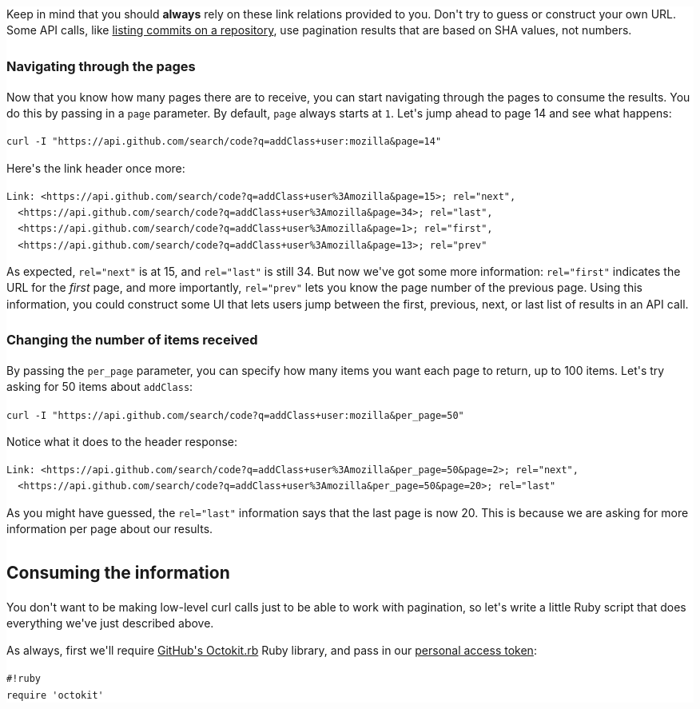 Keep in mind that you should **always** rely on these link relations provided
to you. Don't try to guess or construct your own URL. Some API calls, like [listing
commits on a repository][listing commits], use pagination results that are based
on SHA values, not numbers.

### Navigating through the pages

Now that you know how many pages there are to receive, you can start navigating
through the pages to consume the results. You do this by passing in a `page`
parameter. By default, `page` always starts at `1`. Let's jump ahead to page 14
and see what happens:

    curl -I "https://api.github.com/search/code?q=addClass+user:mozilla&page=14"

Here's the link header once more:

    Link: <https://api.github.com/search/code?q=addClass+user%3Amozilla&page=15>; rel="next",
      <https://api.github.com/search/code?q=addClass+user%3Amozilla&page=34>; rel="last",
      <https://api.github.com/search/code?q=addClass+user%3Amozilla&page=1>; rel="first",
      <https://api.github.com/search/code?q=addClass+user%3Amozilla&page=13>; rel="prev"

As expected, `rel="next"` is at 15, and `rel="last"` is still 34. But now we've
got some more information: `rel="first"` indicates the URL for the _first_ page,
and more importantly, `rel="prev"` lets you know the page number of the previous
page. Using this information, you could construct some UI that lets users jump
between the first, previous, next, or last list of results in an API call.

### Changing the number of items received

By passing the `per_page` parameter, you can specify how many items you want
each page to return, up to 100 items. Let's try asking for 50 items about `addClass`:

    curl -I "https://api.github.com/search/code?q=addClass+user:mozilla&per_page=50"

Notice what it does to the header response:

    Link: <https://api.github.com/search/code?q=addClass+user%3Amozilla&per_page=50&page=2>; rel="next",
      <https://api.github.com/search/code?q=addClass+user%3Amozilla&per_page=50&page=20>; rel="last"

As you might have guessed, the `rel="last"` information says that the last page
is now 20. This is because we are asking for more information per page about
our results.

## Consuming the information

You don't want to be making low-level curl calls just to be able to work with
pagination, so let's write a little Ruby script that does everything we've
just described above.

As always, first we'll require [GitHub's Octokit.rb][octokit.rb] Ruby library, and
pass in our [personal access token][personal token]:

    #!ruby
    require 'octokit'


[pagination]: /v3/#pagination
[platform samples]: https://github.com/github/platform-samples/tree/master/api/ruby/traversing-with-pagination
[octokit.rb]: https://github.com/octokit/octokit.rb
[personal token]: https://help.github.com/articles/creating-an-access-token-for-command-line-use
[hypermedia-relations]: https://github.com/octokit/octokit.rb#pagination
[listing commits]: https://developer.github.com/v3/repos/commits/#list-commits-on-a-repository
